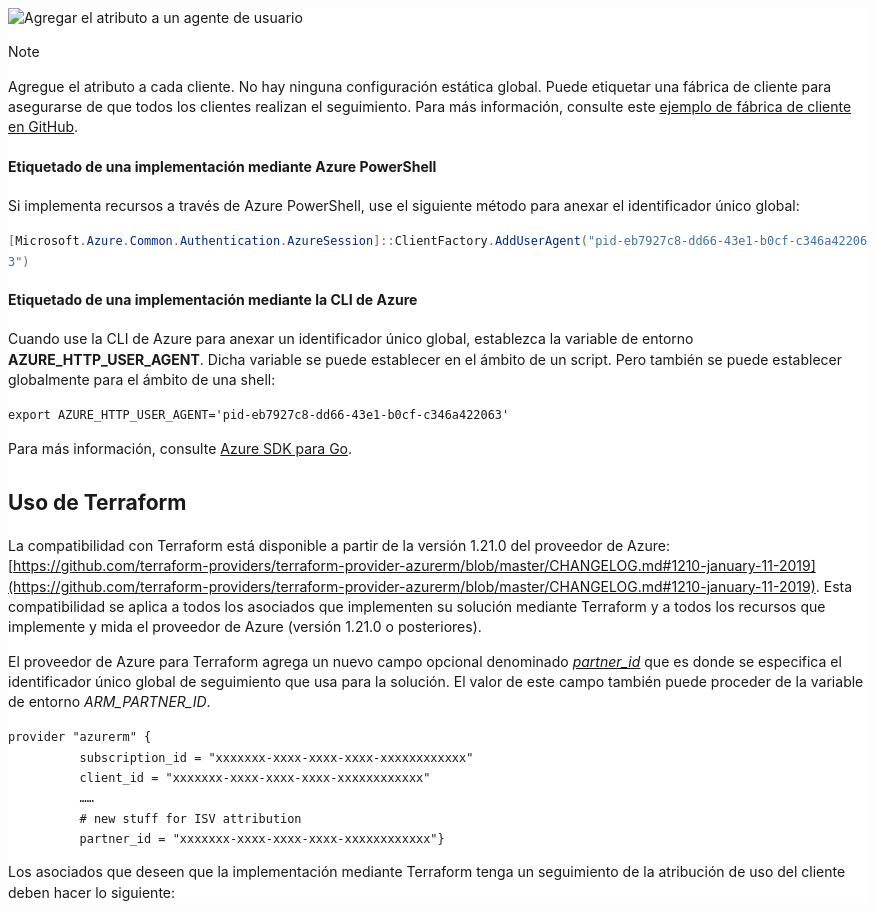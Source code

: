![Agregar el atributo a un agente de usuario](media/marketplace-publishers-guide/python-for-lu.PNG)

> [!NOTE]
> Agregue el atributo a cada cliente. No hay ninguna configuración estática global. Puede etiquetar una fábrica de cliente para asegurarse de que todos los clientes realizan el seguimiento. Para más información, consulte este [ejemplo de fábrica de cliente en GitHub](https://github.com/Azure/azure-cli/blob/7402fb2c20be2cdbcaa7bdb2eeb72b7461fbcc30/src/azure-cli-core/azure/cli/core/commands/client_factory.py#L70-L79).

#### <a name="tag-a-deployment-by-using-the-azure-powershell"></a>Etiquetado de una implementación mediante Azure PowerShell

Si implementa recursos a través de Azure PowerShell, use el siguiente método para anexar el identificador único global:

```powershell
[Microsoft.Azure.Common.Authentication.AzureSession]::ClientFactory.AddUserAgent("pid-eb7927c8-dd66-43e1-b0cf-c346a422063")
```

#### <a name="tag-a-deployment-by-using-the-azure-cli"></a>Etiquetado de una implementación mediante la CLI de Azure

Cuando use la CLI de Azure para anexar un identificador único global, establezca la variable de entorno **AZURE_HTTP_USER_AGENT**. Dicha variable se puede establecer en el ámbito de un script. Pero también se puede establecer globalmente para el ámbito de una shell:

```
export AZURE_HTTP_USER_AGENT='pid-eb7927c8-dd66-43e1-b0cf-c346a422063'
```
Para más información, consulte [Azure SDK para Go](https://docs.microsoft.com/azure/developer/go/).

## <a name="use-terraform"></a>Uso de Terraform

La compatibilidad con Terraform está disponible a partir de la versión 1.21.0 del proveedor de Azure: [https://github.com/terraform-providers/terraform-provider-azurerm/blob/master/CHANGELOG.md#1210-january-11-2019](https://github.com/terraform-providers/terraform-provider-azurerm/blob/master/CHANGELOG.md#1210-january-11-2019).  Esta compatibilidad se aplica a todos los asociados que implementen su solución mediante Terraform y a todos los recursos que implemente y mida el proveedor de Azure (versión 1.21.0 o posteriores).

El proveedor de Azure para Terraform agrega un nuevo campo opcional denominado [*partner_id*](https://www.terraform.io/docs/providers/azurerm/#partner_id) que es donde se especifica el identificador único global de seguimiento que usa para la solución. El valor de este campo también puede proceder de la variable de entorno *ARM_PARTNER_ID*.

```
provider "azurerm" {
          subscription_id = "xxxxxxx-xxxx-xxxx-xxxx-xxxxxxxxxxxx"
          client_id = "xxxxxxx-xxxx-xxxx-xxxx-xxxxxxxxxxxx"
          ……
          # new stuff for ISV attribution
          partner_id = "xxxxxxx-xxxx-xxxx-xxxx-xxxxxxxxxxxx"}
```
Los asociados que deseen que la implementación mediante Terraform tenga un seguimiento de la atribución de uso del cliente deben hacer lo siguiente:
